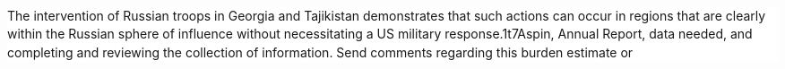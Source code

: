 The intervention of Russian troops in Georgia and Tajikistan demonstrates that such actions can occur in regions that are clearly within the Russian sphere of influence without necessitating a US military response.1t7Aspin, Annual Report, 
data needed, and completing and reviewing the collection of information. Send comments regarding this burden estimate or
